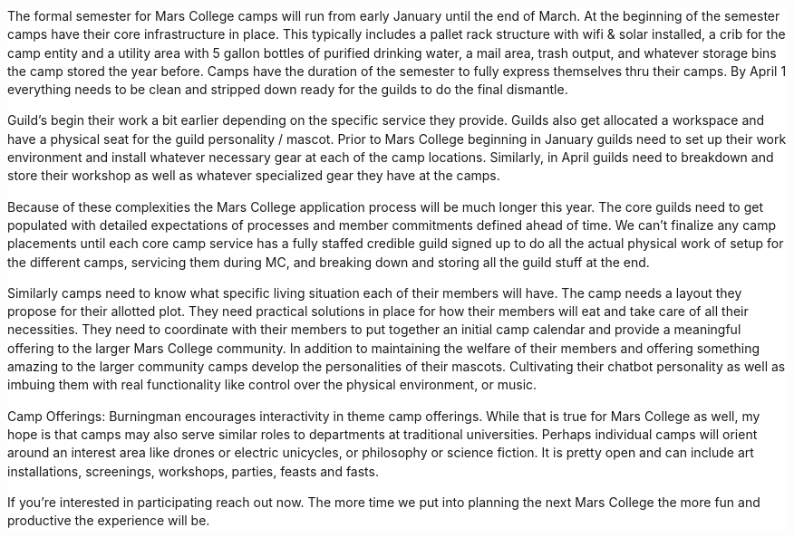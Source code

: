 The formal semester for Mars College camps will run from early January until the end of March. At the beginning of the semester camps have their core infrastructure in place. This typically includes a pallet rack structure with wifi & solar installed, a crib for the camp entity and a utility area with 5 gallon bottles of purified drinking water, a mail area, trash output, and whatever storage bins the camp stored the year before. Camps have the duration of the semester to fully express themselves thru their camps. By April 1 everything needs to be clean and stripped down ready for the guilds to do the final dismantle.

Guild’s begin their work a bit earlier depending on the specific service they provide. Guilds also get allocated a workspace and have a physical seat for the guild personality / mascot. Prior to Mars College beginning in January guilds need to set up their work environment and install whatever necessary gear at each of the camp locations. Similarly, in April guilds need to breakdown and store their workshop as well as whatever specialized gear they have at the camps.

Because of these complexities the Mars College application process will be much longer this year. The core guilds need to get populated with detailed expectations of processes and member commitments defined ahead of time. We can’t finalize any camp placements until each core camp service has a fully staffed credible guild signed up to do all the actual physical work of setup for the different camps, servicing them during MC, and breaking down and storing all the guild stuff at the end. 

Similarly camps need to know what specific living situation each of their members will have. The camp needs a layout they propose for their allotted plot. They need practical solutions in place for how their members will eat and take care of all their necessities. They need to coordinate with their members to put together an initial camp calendar and provide a meaningful offering to the larger Mars College community. In addition to maintaining the welfare of their members and offering something amazing to the larger community camps develop the personalities of their mascots. Cultivating their chatbot personality as well as imbuing them with real functionality like control over the physical environment, or music.

Camp Offerings: Burningman encourages interactivity in theme camp offerings. While that is true for Mars College as well, my hope is that camps may also serve similar roles to departments at traditional universities. Perhaps individual camps will orient around an interest area like drones or electric unicycles, or philosophy or science fiction. It is pretty open and can include art installations, screenings, workshops, parties, feasts and fasts. 

If you’re interested in participating reach out now. The more time we put into planning the next Mars College the more fun and productive the experience will be. 
